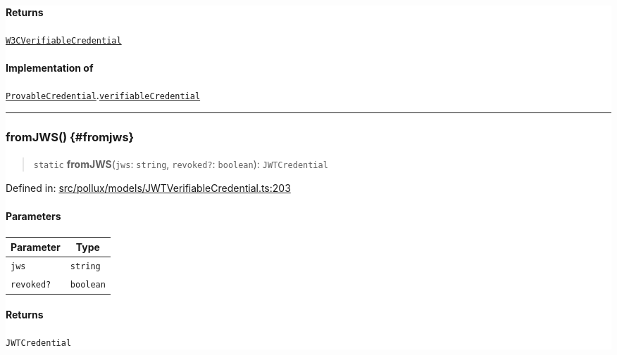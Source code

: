 #### Returns

[`W3CVerifiableCredential`](../namespaces/Domain/type-aliases/W3CVerifiableCredential.md)

#### Implementation of

[`ProvableCredential`](../namespaces/Domain/interfaces/ProvableCredential.md).[`verifiableCredential`](../namespaces/Domain/interfaces/ProvableCredential.md#verifiablecredential)

***

### fromJWS() {#fromjws}

> `static` **fromJWS**(`jws`: `string`, `revoked?`: `boolean`): `JWTCredential`

Defined in: [src/pollux/models/JWTVerifiableCredential.ts:203](https://github.com/hyperledger/identus-edge-agent-sdk-ts/blob/96423ee84b124a31ce63036d9d623d1cb73a13c2/src/pollux/models/JWTVerifiableCredential.ts#L203)

#### Parameters

| Parameter | Type |
| ------ | ------ |
| `jws` | `string` |
| `revoked?` | `boolean` |

#### Returns

`JWTCredential`
